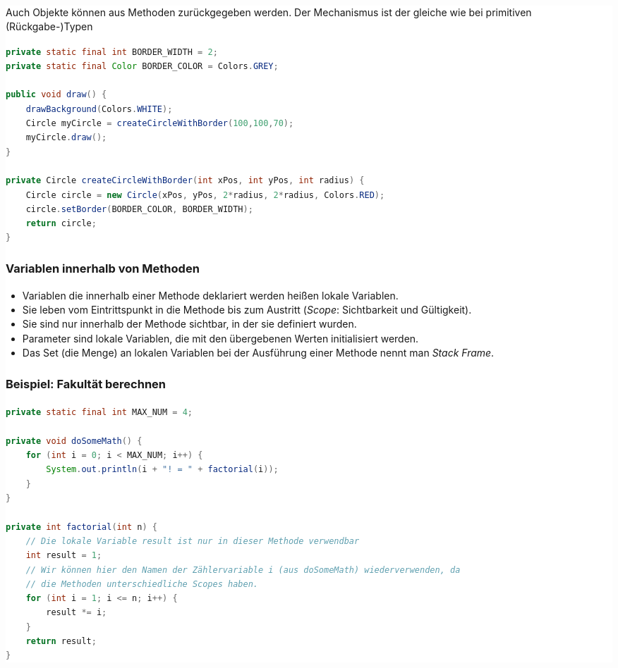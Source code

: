 <span class="blocktext">Auch Objekte können aus Methoden zurückgegeben werden. Der Mechanismus ist der gleiche wie bei primitiven (Rückgabe-)Typen</span>

``` java
private static final int BORDER_WIDTH = 2;
private static final Color BORDER_COLOR = Colors.GREY;

public void draw() {
	drawBackground(Colors.WHITE);
	Circle myCircle = createCircleWithBorder(100,100,70);
	myCircle.draw();
}

private Circle createCircleWithBorder(int xPos, int yPos, int radius) {
	Circle circle = new Circle(xPos, yPos, 2*radius, 2*radius, Colors.RED);
	circle.setBorder(BORDER_COLOR, BORDER_WIDTH);
	return circle;
}
```

>>>

### Variablen innerhalb von Methoden

- Variablen die innerhalb einer Methode deklariert werden heißen lokale Variablen.
- Sie leben vom Eintrittspunkt in die Methode bis zum Austritt (*Scope*: Sichtbarkeit und Gültigkeit).
- Sie sind nur innerhalb der Methode sichtbar, in der sie definiert wurden.
- Parameter sind lokale Variablen, die mit den übergebenen Werten initialisiert werden.
- Das Set (die Menge) an lokalen Variablen bei der Ausführung einer Methode nennt man *Stack Frame*.

>>>

### Beispiel: Fakultät  berechnen

``` java
private static final int MAX_NUM = 4;

private void doSomeMath() {
	for (int i = 0; i < MAX_NUM; i++) {
		System.out.println(i + "! = " + factorial(i));
	}
}

private int factorial(int n) {
	// Die lokale Variable result ist nur in dieser Methode verwendbar
	int result = 1;
	// Wir können hier den Namen der Zählervariable i (aus doSomeMath) wiederverwenden, da
	// die Methoden unterschiedliche Scopes haben.
	for (int i = 1; i <= n; i++) {
		result *= i;
	}
	return result;
}
```
